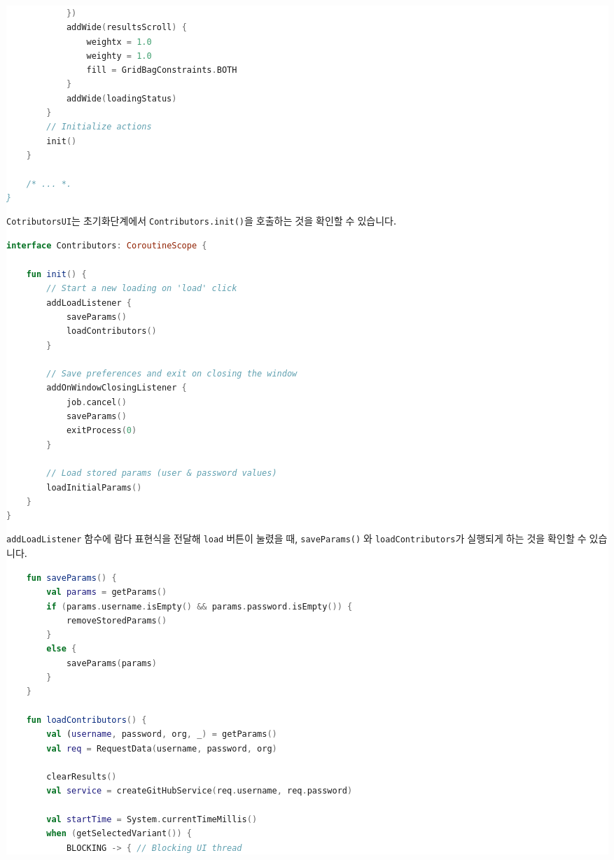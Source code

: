 ```kotlin
            })
            addWide(resultsScroll) {
                weightx = 1.0
                weighty = 1.0
                fill = GridBagConstraints.BOTH
            }
            addWide(loadingStatus)
        }
        // Initialize actions
        init()
    }

    /* ... *.
}
```

`CotributorsUI`는 초기화단계에서 `Contributors.init()`을 호출하는 것을 확인할 수 있습니다.

```kotlin
interface Contributors: CoroutineScope {

    fun init() {
        // Start a new loading on 'load' click
        addLoadListener {
            saveParams()
            loadContributors()
        }

        // Save preferences and exit on closing the window
        addOnWindowClosingListener {
            job.cancel()
            saveParams()
            exitProcess(0)
        }

        // Load stored params (user & password values)
        loadInitialParams()
    }
}
```

`addLoadListener` 함수에 람다 표현식을 전달해 `load` 버튼이 눌렸을 때, `saveParams()` 와 `loadContributors`가 실행되게 하는 것을 확인할 수 있습니다.

```kotlin
    fun saveParams() {
        val params = getParams()
        if (params.username.isEmpty() && params.password.isEmpty()) {
            removeStoredParams()
        }
        else {
            saveParams(params)
        }
    }

    fun loadContributors() {
        val (username, password, org, _) = getParams()
        val req = RequestData(username, password, org)

        clearResults()
        val service = createGitHubService(req.username, req.password)

        val startTime = System.currentTimeMillis()
        when (getSelectedVariant()) {
            BLOCKING -> { // Blocking UI thread
```